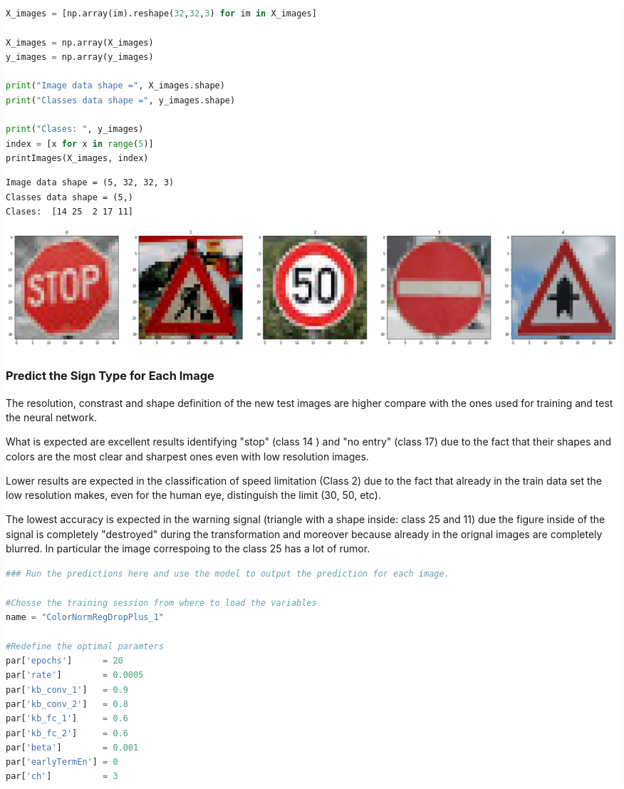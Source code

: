 ```python
X_images = [np.array(im).reshape(32,32,3) for im in X_images]

X_images = np.array(X_images)
y_images = np.array(y_images)

print("Image data shape =", X_images.shape)
print("Classes data shape =", y_images.shape)

print("Clases: ", y_images)
index = [x for x in range(5)]
printImages(X_images, index)
```

    Image data shape = (5, 32, 32, 3)
    Classes data shape = (5,)
    Clases:  [14 25  2 17 11]
    



![png](Traffic_Sign_Classifier/output_91_1.png)


### Predict the Sign Type for Each Image

The resolution, constrast and shape definition of the new test images are higher compare with the ones used for training and test the neural network.

What is expected are excellent results identifying "stop" (class 14 ) and "no entry" (class 17) due to the fact that their shapes and colors are the most clear and sharpest ones even with low resolution images. 

Lower results are expected in the classification of speed limitation (Class 2) due to the fact that already in the train data set the low resolution makes, even for the human eye,  distinguish the limit (30, 50, etc).

The lowest accuracy is expected in the warning signal (triangle with a shape inside: class 25 and 11) due the figure inside of the signal is completely "destroyed" during the transformation and moreover because already in the orignal images are completely blurred. In particular the image correspoing to the class 25 has a lot of rumor. 




```python
### Run the predictions here and use the model to output the prediction for each image.

#Chosse the training session from where to load the variables
name = "ColorNormRegDropPlus_1"

#Redefine the optimal paramters
par['epochs']      = 20
par['rate']        = 0.0005
par['kb_conv_1']   = 0.9 
par['kb_conv_2']   = 0.8   
par['kb_fc_1']     = 0.6      
par['kb_fc_2']     = 0.6  
par['beta']        = 0.001
par['earlyTermEn'] = 0
par['ch']          = 3
```